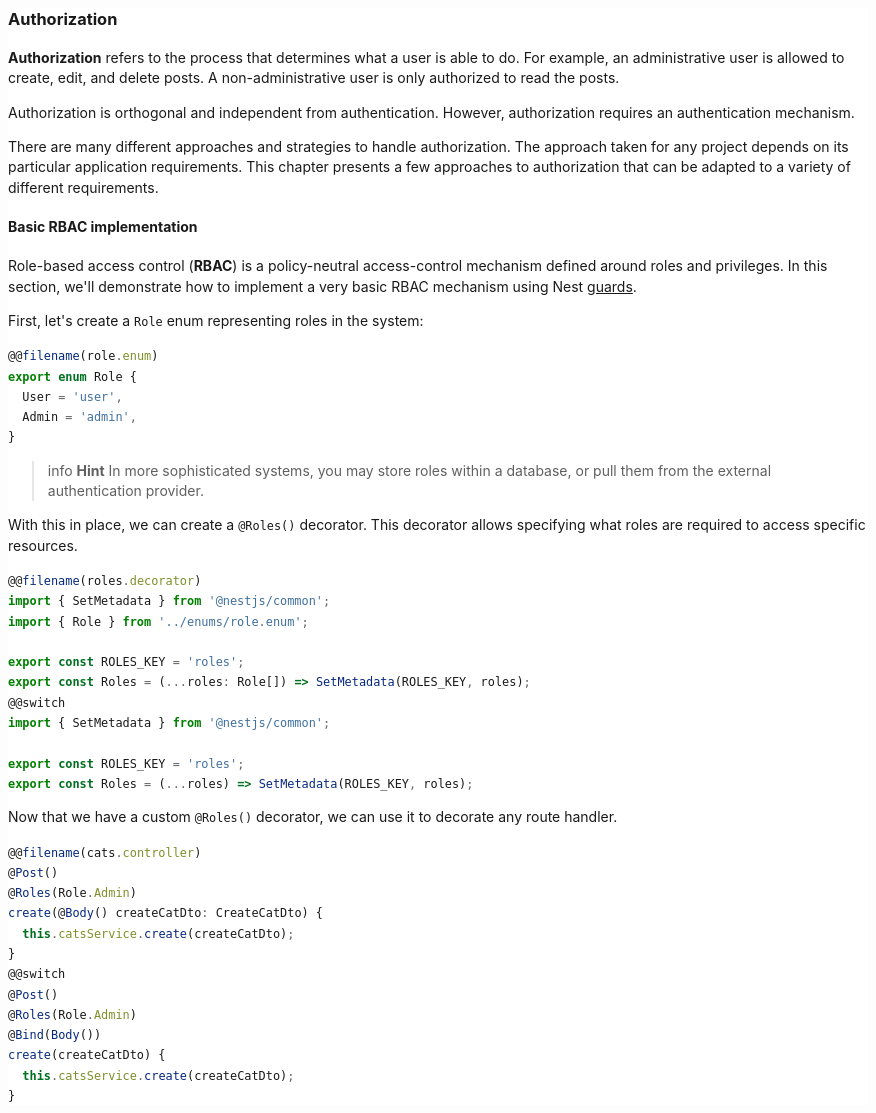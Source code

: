 ### Authorization

**Authorization** refers to the process that determines what a user is able to do. For example, an administrative user is allowed to create, edit, and delete posts. A non-administrative user is only authorized to read the posts.

Authorization is orthogonal and independent from authentication. However, authorization requires an authentication mechanism.

There are many different approaches and strategies to handle authorization. The approach taken for any project depends on its particular application requirements. This chapter presents a few approaches to authorization that can be adapted to a variety of different requirements.

#### Basic RBAC implementation

Role-based access control (**RBAC**) is a policy-neutral access-control mechanism defined around roles and privileges. In this section, we'll demonstrate how to implement a very basic RBAC mechanism using Nest [guards](/guards).

First, let's create a `Role` enum representing roles in the system:

```typescript
@@filename(role.enum)
export enum Role {
  User = 'user',
  Admin = 'admin',
}
```

> info **Hint** In more sophisticated systems, you may store roles within a database, or pull them from the external authentication provider.

With this in place, we can create a `@Roles()` decorator. This decorator allows specifying what roles are required to access specific resources.

```typescript
@@filename(roles.decorator)
import { SetMetadata } from '@nestjs/common';
import { Role } from '../enums/role.enum';

export const ROLES_KEY = 'roles';
export const Roles = (...roles: Role[]) => SetMetadata(ROLES_KEY, roles);
@@switch
import { SetMetadata } from '@nestjs/common';

export const ROLES_KEY = 'roles';
export const Roles = (...roles) => SetMetadata(ROLES_KEY, roles);
```

Now that we have a custom `@Roles()` decorator, we can use it to decorate any route handler.

```typescript
@@filename(cats.controller)
@Post()
@Roles(Role.Admin)
create(@Body() createCatDto: CreateCatDto) {
  this.catsService.create(createCatDto);
}
@@switch
@Post()
@Roles(Role.Admin)
@Bind(Body())
create(createCatDto) {
  this.catsService.create(createCatDto);
}
```
